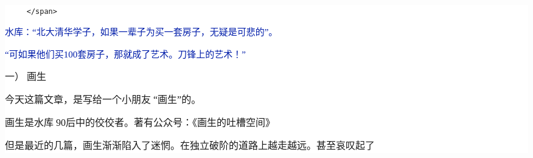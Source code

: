          </span>
</p>
<p style="line-height:150%;">
<span style="font-family: 楷体;line-height: 150%;font-size: 15px;color: rgb(2, 30, 170);">
</span>
</p>
<p style="line-height:150%;">
<span style="font-family: 楷体;line-height: 150%;font-size: 15px;color: rgb(2, 30, 170);">
          水库：“北大清华学子，如果一辈子为买一套房子，无疑是可悲的”。
         </span>
</p>
<p style="line-height:150%;">
<span style="font-family: 楷体;line-height: 150%;font-size: 15px;color: rgb(2, 30, 170);">
          “可如果他们买100套房子，那就成了艺术。刀锋上的艺术！”
         </span>
</p>
<p style="line-height:150%;">
<span style="font-family:楷体;line-height:150%;font-size:16px;">
</span>
</p>
<p style="line-height:150%;">
<span style="font-family:楷体;line-height:150%;font-size:16px;">
</span>
</p>
<p style="line-height:150%;">
<span style="font-family:楷体;line-height:150%;font-size:16px;">
</span>
</p>
<p style="line-height:150%;">
<span style="font-family:楷体;font-size:16px;">
          一）
         </span>
<span style="line-height: 150%;font-size: 16px;font-family: 楷体;">
          画生
         </span>
</p>
<p style="text-align:justify;text-justify:inter-ideograph;line-height:150%;">
<span style="font-family:楷体;line-height:150%;font-size:16px;">
</span>
</p>
<p style="text-align:justify;text-justify:inter-ideograph;line-height:150%;">
<span style="font-family:楷体;line-height:150%;font-size:16px;">
<span style="font-family:楷体;">
           今天这篇文章，是写给一个小朋友
          </span>
          “画生”的。
         </span>
</p>
<p style="text-align:justify;text-justify:inter-ideograph;line-height:150%;">
<span style="font-family:楷体;line-height:150%;font-size:16px;">
<span style="font-family:楷体;">
           画生是水库
          </span>
          90后中的佼佼者。著有公众号：《画生的吐槽空间》
         </span>
</p>
<p style="line-height:150%;">
<span style="font-family:楷体;line-height:150%;font-size:16px;">
</span>
</p>
<p style="line-height:150%;">
<span style="font-family:楷体;line-height:150%;font-size:16px;">
<span style="font-family:楷体;">
           但是最近的几篇，画生渐渐陷入了迷惘。在独立破阶的道路上越走越远。甚至哀叹起了